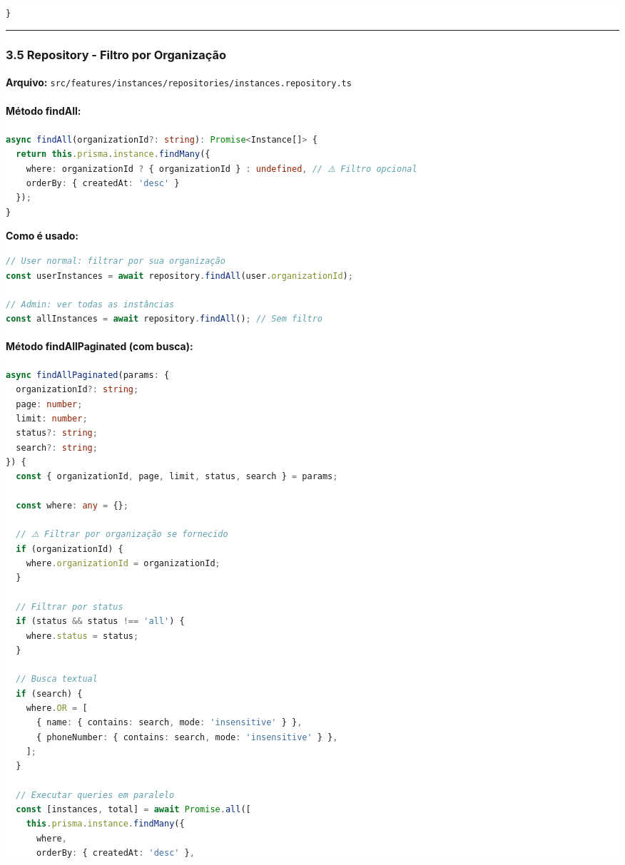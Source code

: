 ```typescript
}
```

---

### 3.5 Repository - Filtro por Organização

**Arquivo:** `src/features/instances/repositories/instances.repository.ts`

#### Método findAll:

```typescript
async findAll(organizationId?: string): Promise<Instance[]> {
  return this.prisma.instance.findMany({
    where: organizationId ? { organizationId } : undefined, // ⚠️ Filtro opcional
    orderBy: { createdAt: 'desc' }
  });
}
```

**Como é usado:**
```typescript
// User normal: filtrar por sua organização
const userInstances = await repository.findAll(user.organizationId);

// Admin: ver todas as instâncias
const allInstances = await repository.findAll(); // Sem filtro
```

#### Método findAllPaginated (com busca):

```typescript
async findAllPaginated(params: {
  organizationId?: string;
  page: number;
  limit: number;
  status?: string;
  search?: string;
}) {
  const { organizationId, page, limit, status, search } = params;

  const where: any = {};

  // ⚠️ Filtrar por organização se fornecido
  if (organizationId) {
    where.organizationId = organizationId;
  }

  // Filtrar por status
  if (status && status !== 'all') {
    where.status = status;
  }

  // Busca textual
  if (search) {
    where.OR = [
      { name: { contains: search, mode: 'insensitive' } },
      { phoneNumber: { contains: search, mode: 'insensitive' } },
    ];
  }

  // Executar queries em paralelo
  const [instances, total] = await Promise.all([
    this.prisma.instance.findMany({
      where,
      orderBy: { createdAt: 'desc' },
```